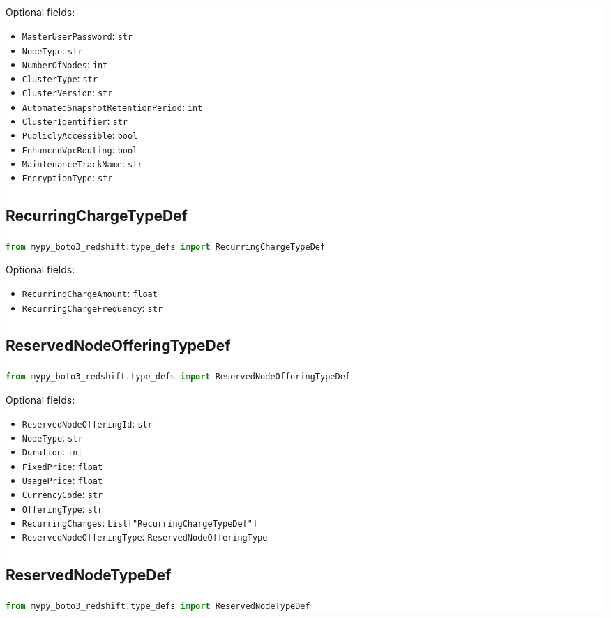 


Optional fields:
- `MasterUserPassword`: `str`
- `NodeType`: `str`
- `NumberOfNodes`: `int`
- `ClusterType`: `str`
- `ClusterVersion`: `str`
- `AutomatedSnapshotRetentionPeriod`: `int`
- `ClusterIdentifier`: `str`
- `PubliclyAccessible`: `bool`
- `EnhancedVpcRouting`: `bool`
- `MaintenanceTrackName`: `str`
- `EncryptionType`: `str`


## RecurringChargeTypeDef

```python
from mypy_boto3_redshift.type_defs import RecurringChargeTypeDef
```




Optional fields:
- `RecurringChargeAmount`: `float`
- `RecurringChargeFrequency`: `str`


## ReservedNodeOfferingTypeDef

```python
from mypy_boto3_redshift.type_defs import ReservedNodeOfferingTypeDef
```




Optional fields:
- `ReservedNodeOfferingId`: `str`
- `NodeType`: `str`
- `Duration`: `int`
- `FixedPrice`: `float`
- `UsagePrice`: `float`
- `CurrencyCode`: `str`
- `OfferingType`: `str`
- `RecurringCharges`: `List["RecurringChargeTypeDef"]`
- `ReservedNodeOfferingType`: `ReservedNodeOfferingType`


## ReservedNodeTypeDef

```python
from mypy_boto3_redshift.type_defs import ReservedNodeTypeDef
```

